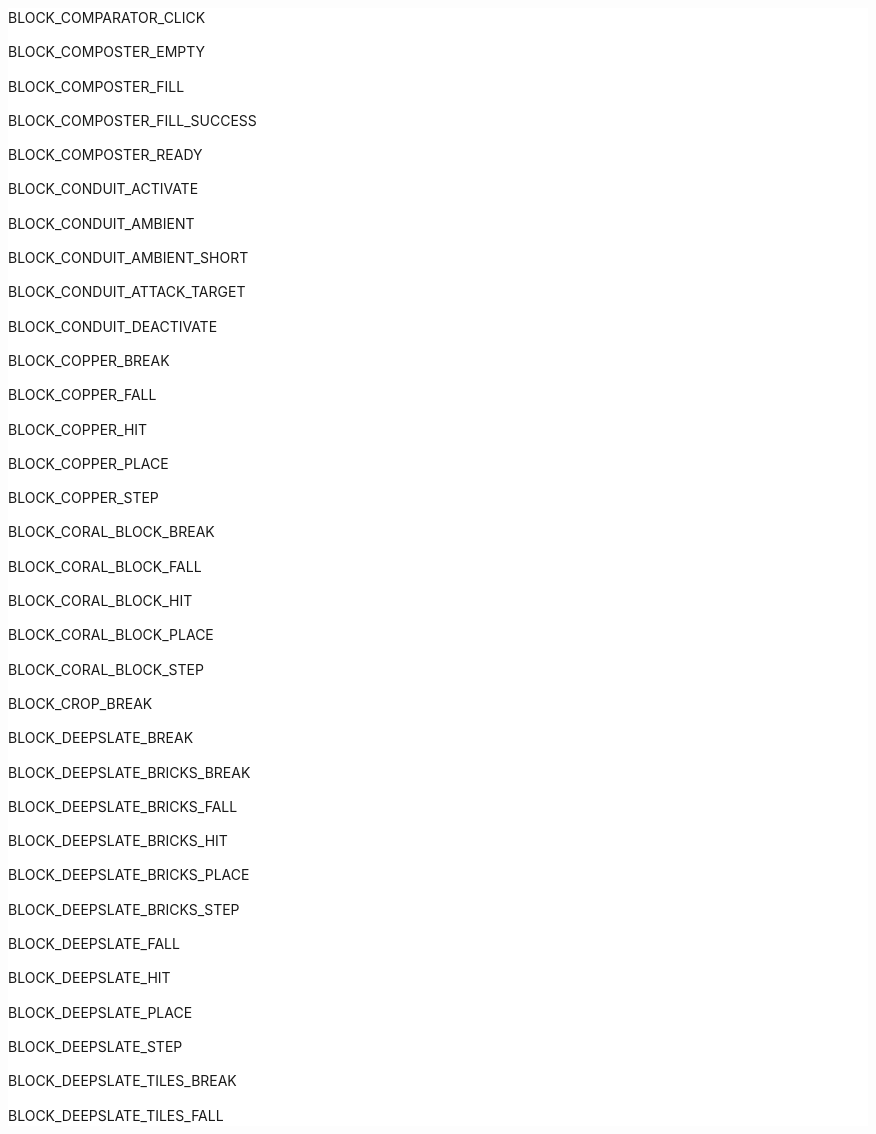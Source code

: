 BLOCK_COMPARATOR_CLICK

BLOCK_COMPOSTER_EMPTY

BLOCK_COMPOSTER_FILL

BLOCK_COMPOSTER_FILL_SUCCESS

BLOCK_COMPOSTER_READY

BLOCK_CONDUIT_ACTIVATE

BLOCK_CONDUIT_AMBIENT

BLOCK_CONDUIT_AMBIENT_SHORT

BLOCK_CONDUIT_ATTACK_TARGET

BLOCK_CONDUIT_DEACTIVATE

BLOCK_COPPER_BREAK

BLOCK_COPPER_FALL

BLOCK_COPPER_HIT

BLOCK_COPPER_PLACE

BLOCK_COPPER_STEP

BLOCK_CORAL_BLOCK_BREAK

BLOCK_CORAL_BLOCK_FALL

BLOCK_CORAL_BLOCK_HIT

BLOCK_CORAL_BLOCK_PLACE

BLOCK_CORAL_BLOCK_STEP

BLOCK_CROP_BREAK

BLOCK_DEEPSLATE_BREAK

BLOCK_DEEPSLATE_BRICKS_BREAK

BLOCK_DEEPSLATE_BRICKS_FALL

BLOCK_DEEPSLATE_BRICKS_HIT

BLOCK_DEEPSLATE_BRICKS_PLACE

BLOCK_DEEPSLATE_BRICKS_STEP

BLOCK_DEEPSLATE_FALL

BLOCK_DEEPSLATE_HIT

BLOCK_DEEPSLATE_PLACE

BLOCK_DEEPSLATE_STEP

BLOCK_DEEPSLATE_TILES_BREAK

BLOCK_DEEPSLATE_TILES_FALL
